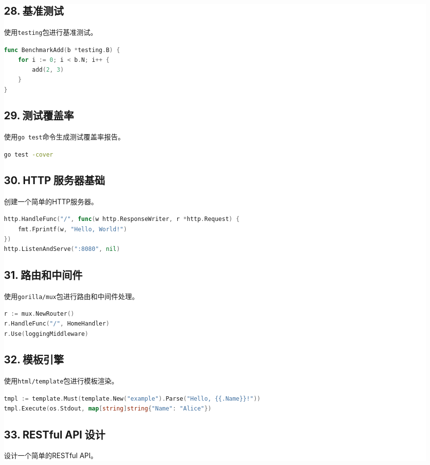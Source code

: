 ## 28. 基准测试

使用`testing`包进行基准测试。

```go
func BenchmarkAdd(b *testing.B) {
    for i := 0; i < b.N; i++ {
        add(2, 3)
    }
}
```

## 29. 测试覆盖率

使用`go test`命令生成测试覆盖率报告。

```bash
go test -cover
```

## 30. HTTP 服务器基础

创建一个简单的HTTP服务器。

```go
http.HandleFunc("/", func(w http.ResponseWriter, r *http.Request) {
    fmt.Fprintf(w, "Hello, World!")
})
http.ListenAndServe(":8080", nil)
```

## 31. 路由和中间件

使用`gorilla/mux`包进行路由和中间件处理。

```go
r := mux.NewRouter()
r.HandleFunc("/", HomeHandler)
r.Use(loggingMiddleware)
```

## 32. 模板引擎

使用`html/template`包进行模板渲染。

```go
tmpl := template.Must(template.New("example").Parse("Hello, {{.Name}}!"))
tmpl.Execute(os.Stdout, map[string]string{"Name": "Alice"})
```

## 33. RESTful API 设计

设计一个简单的RESTful API。
